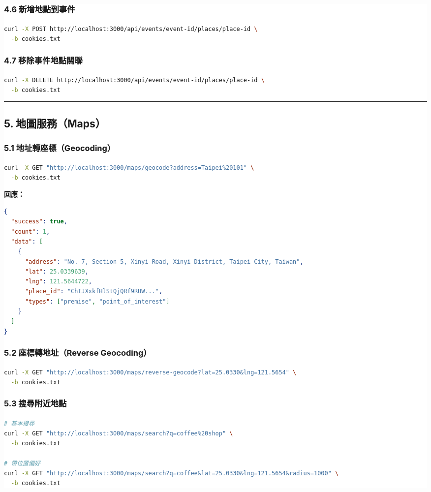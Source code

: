 ### 4.6 新增地點到事件

```bash
curl -X POST http://localhost:3000/api/events/event-id/places/place-id \
  -b cookies.txt
```

### 4.7 移除事件地點關聯

```bash
curl -X DELETE http://localhost:3000/api/events/event-id/places/place-id \
  -b cookies.txt
```

---

## 5. 地圖服務（Maps）

### 5.1 地址轉座標（Geocoding）

```bash
curl -X GET "http://localhost:3000/maps/geocode?address=Taipei%20101" \
  -b cookies.txt
```

**回應：**
```json
{
  "success": true,
  "count": 1,
  "data": [
    {
      "address": "No. 7, Section 5, Xinyi Road, Xinyi District, Taipei City, Taiwan",
      "lat": 25.0339639,
      "lng": 121.5644722,
      "place_id": "ChIJXxkfHlStQjQRf9RUW...",
      "types": ["premise", "point_of_interest"]
    }
  ]
}
```

### 5.2 座標轉地址（Reverse Geocoding）

```bash
curl -X GET "http://localhost:3000/maps/reverse-geocode?lat=25.0330&lng=121.5654" \
  -b cookies.txt
```

### 5.3 搜尋附近地點

```bash
# 基本搜尋
curl -X GET "http://localhost:3000/maps/search?q=coffee%20shop" \
  -b cookies.txt

# 帶位置偏好
curl -X GET "http://localhost:3000/maps/search?q=coffee&lat=25.0330&lng=121.5654&radius=1000" \
  -b cookies.txt
```
